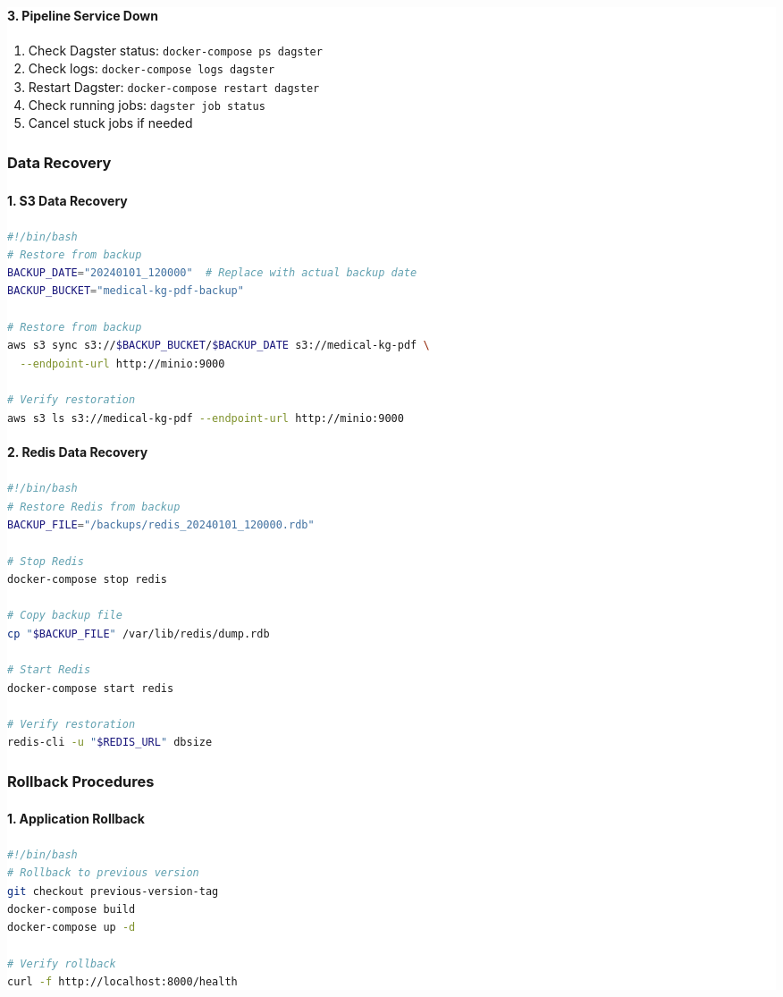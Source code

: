 #### 3. Pipeline Service Down

1. Check Dagster status: `docker-compose ps dagster`
2. Check logs: `docker-compose logs dagster`
3. Restart Dagster: `docker-compose restart dagster`
4. Check running jobs: `dagster job status`
5. Cancel stuck jobs if needed

### Data Recovery

#### 1. S3 Data Recovery

```bash
#!/bin/bash
# Restore from backup
BACKUP_DATE="20240101_120000"  # Replace with actual backup date
BACKUP_BUCKET="medical-kg-pdf-backup"

# Restore from backup
aws s3 sync s3://$BACKUP_BUCKET/$BACKUP_DATE s3://medical-kg-pdf \
  --endpoint-url http://minio:9000

# Verify restoration
aws s3 ls s3://medical-kg-pdf --endpoint-url http://minio:9000
```

#### 2. Redis Data Recovery

```bash
#!/bin/bash
# Restore Redis from backup
BACKUP_FILE="/backups/redis_20240101_120000.rdb"

# Stop Redis
docker-compose stop redis

# Copy backup file
cp "$BACKUP_FILE" /var/lib/redis/dump.rdb

# Start Redis
docker-compose start redis

# Verify restoration
redis-cli -u "$REDIS_URL" dbsize
```

### Rollback Procedures

#### 1. Application Rollback

```bash
#!/bin/bash
# Rollback to previous version
git checkout previous-version-tag
docker-compose build
docker-compose up -d

# Verify rollback
curl -f http://localhost:8000/health
```
